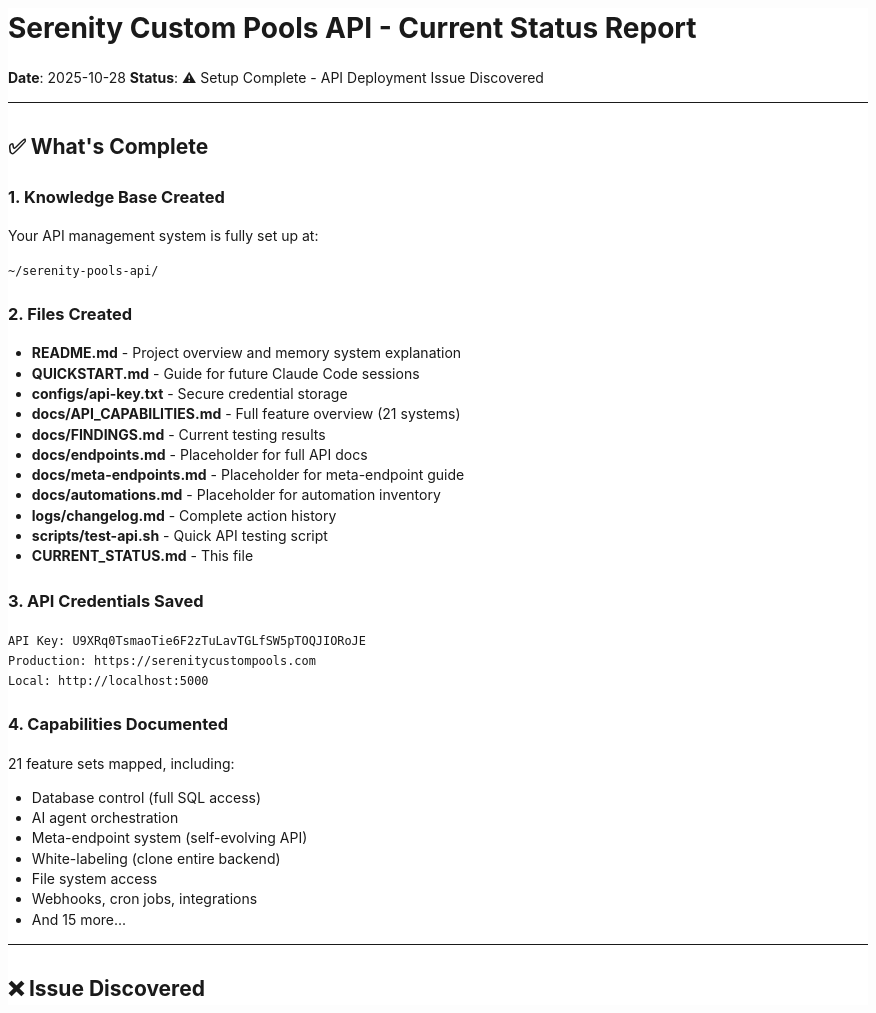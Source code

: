 # Serenity Custom Pools API - Current Status Report

**Date**: 2025-10-28
**Status**: ⚠️ Setup Complete - API Deployment Issue Discovered

---

## ✅ What's Complete

### 1. Knowledge Base Created
Your API management system is fully set up at:
```
~/serenity-pools-api/
```

### 2. Files Created
- **README.md** - Project overview and memory system explanation
- **QUICKSTART.md** - Guide for future Claude Code sessions
- **configs/api-key.txt** - Secure credential storage
- **docs/API_CAPABILITIES.md** - Full feature overview (21 systems)
- **docs/FINDINGS.md** - Current testing results
- **docs/endpoints.md** - Placeholder for full API docs
- **docs/meta-endpoints.md** - Placeholder for meta-endpoint guide
- **docs/automations.md** - Placeholder for automation inventory
- **logs/changelog.md** - Complete action history
- **scripts/test-api.sh** - Quick API testing script
- **CURRENT_STATUS.md** - This file

### 3. API Credentials Saved
```
API Key: U9XRq0TsmaoTie6F2zTuLavTGLfSW5pTOQJIORoJE
Production: https://serenitycustompools.com
Local: http://localhost:5000
```

### 4. Capabilities Documented
21 feature sets mapped, including:
- Database control (full SQL access)
- AI agent orchestration
- Meta-endpoint system (self-evolving API)
- White-labeling (clone entire backend)
- File system access
- Webhooks, cron jobs, integrations
- And 15 more...

---

## ❌ Issue Discovered
